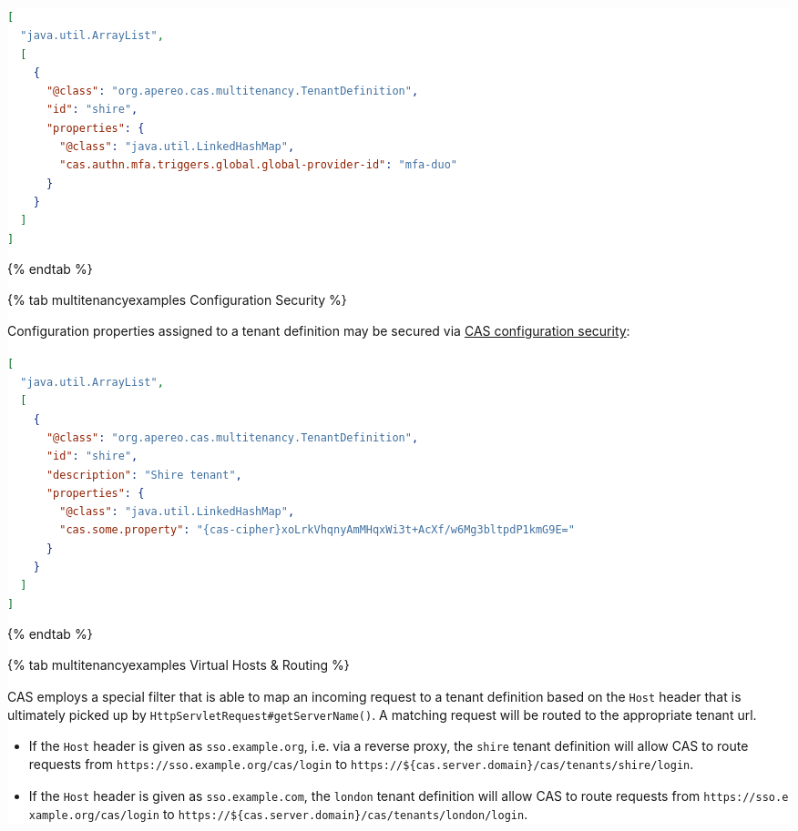 ```json
[
  "java.util.ArrayList",
  [
    {
      "@class": "org.apereo.cas.multitenancy.TenantDefinition",
      "id": "shire",
      "properties": {
        "@class": "java.util.LinkedHashMap",
        "cas.authn.mfa.triggers.global.global-provider-id": "mfa-duo"
      }
    }
  ]
]
```

{% endtab %}

{% tab multitenancyexamples Configuration Security %}
      
Configuration properties assigned to a tenant definition may be secured via
[CAS configuration security](../configuration/Configuration-Properties-Security-CAS.html):

```json
[
  "java.util.ArrayList",
  [
    {
      "@class": "org.apereo.cas.multitenancy.TenantDefinition",
      "id": "shire",
      "description": "Shire tenant",
      "properties": {
        "@class": "java.util.LinkedHashMap",
        "cas.some.property": "{cas-cipher}xoLrkVhqnyAmMHqxWi3t+AcXf/w6Mg3bltpdP1kmG9E="
      }
    }
  ]
]
```

{% endtab %}

{% tab multitenancyexamples Virtual Hosts & Routing %}

CAS employs a special filter that is able to map an incoming request to a tenant definition based on the `Host`
header that is ultimately picked up by `HttpServletRequest#getServerName()`. A matching request will be routed
to the appropriate tenant url.
       
- If the `Host` header is given as `sso.example.org`, i.e. via a reverse proxy, the `shire` tenant definition will allow
CAS to route requests from `https://sso.example.org/cas/login` to `https://${cas.server.domain}/cas/tenants/shire/login`.

- If the `Host` header is given as `sso.example.com`, the `london` tenant definition will allow
CAS to route requests from `https://sso.example.org/cas/login` to `https://${cas.server.domain}/cas/tenants/london/login`.
